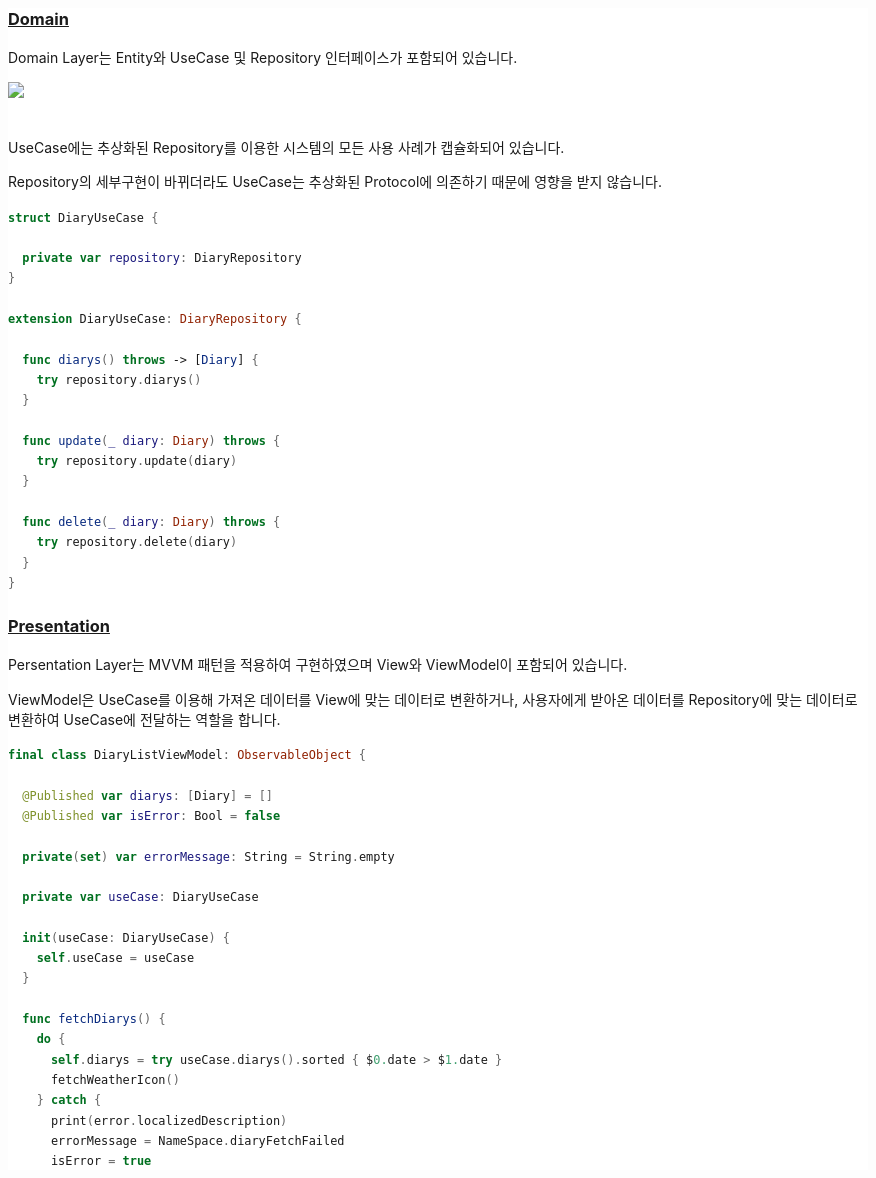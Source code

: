 ### [Domain](https://github.com/h-suo/Diary/tree/main/Diary_SwiftUI_MVVM/Diary/Domain)

Domain Layer는 Entity와 UseCase 및 Repository 인터페이스가 포함되어 있습니다.

<Img src = "https://github.com/h-suo/TIL/assets/109963294/2360cd99-ecb1-4c3c-a851-1350fe28e78b" width = "300"/>

<br>

<br>

UseCase에는 추상화된 Repository를 이용한 시스템의 모든 사용 사례가 캡슐화되어 있습니다.

Repository의 세부구현이 바뀌더라도 UseCase는 추상화된 Protocol에 의존하기 때문에 영향을 받지 않습니다.

```swift
struct DiaryUseCase {
  
  private var repository: DiaryRepository
}

extension DiaryUseCase: DiaryRepository {
  
  func diarys() throws -> [Diary] {
    try repository.diarys()
  }
  
  func update(_ diary: Diary) throws {
    try repository.update(diary)
  }
  
  func delete(_ diary: Diary) throws {
    try repository.delete(diary)
  }
}
```

### [Presentation](https://github.com/h-suo/Diary/tree/main/Diary_SwiftUI_MVVM/Diary/Presentation)

Persentation Layer는 MVVM 패턴을 적용하여 구현하였으며 View와 ViewModel이 포함되어 있습니다.

ViewModel은 UseCase를 이용해 가져온 데이터를 View에 맞는 데이터로 변환하거나, 사용자에게 받아온 데이터를 Repository에 맞는 데이터로 변환하여 UseCase에 전달하는 역할을 합니다.

```swift
final class DiaryListViewModel: ObservableObject {
  
  @Published var diarys: [Diary] = []
  @Published var isError: Bool = false
  
  private(set) var errorMessage: String = String.empty
  
  private var useCase: DiaryUseCase
  
  init(useCase: DiaryUseCase) {
    self.useCase = useCase
  }
  
  func fetchDiarys() {
    do {
      self.diarys = try useCase.diarys().sorted { $0.date > $1.date }
      fetchWeatherIcon()
    } catch {
      print(error.localizedDescription)
      errorMessage = NameSpace.diaryFetchFailed
      isError = true
```